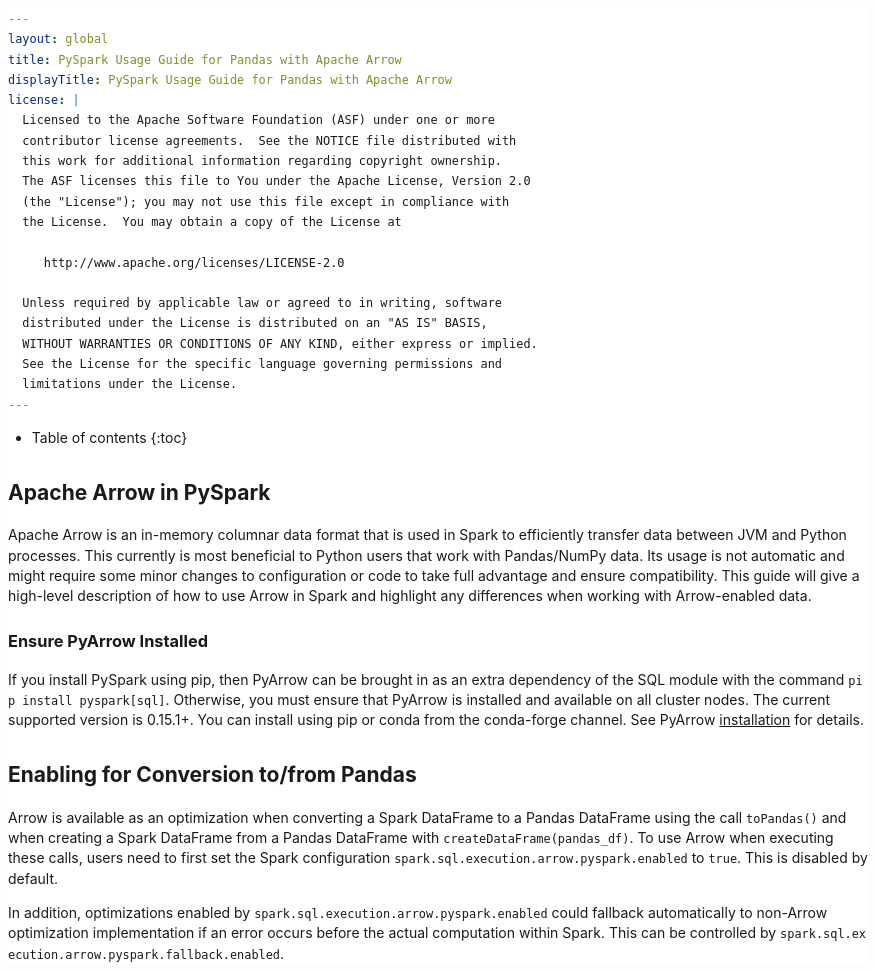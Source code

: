 ```yaml
---
layout: global
title: PySpark Usage Guide for Pandas with Apache Arrow
displayTitle: PySpark Usage Guide for Pandas with Apache Arrow
license: |
  Licensed to the Apache Software Foundation (ASF) under one or more
  contributor license agreements.  See the NOTICE file distributed with
  this work for additional information regarding copyright ownership.
  The ASF licenses this file to You under the Apache License, Version 2.0
  (the "License"); you may not use this file except in compliance with
  the License.  You may obtain a copy of the License at
 
     http://www.apache.org/licenses/LICENSE-2.0
 
  Unless required by applicable law or agreed to in writing, software
  distributed under the License is distributed on an "AS IS" BASIS,
  WITHOUT WARRANTIES OR CONDITIONS OF ANY KIND, either express or implied.
  See the License for the specific language governing permissions and
  limitations under the License.
---
```


* Table of contents
{:toc}

## Apache Arrow in PySpark

Apache Arrow is an in-memory columnar data format that is used in Spark to efficiently transfer
data between JVM and Python processes. This currently is most beneficial to Python users that
work with Pandas/NumPy data. Its usage is not automatic and might require some minor
changes to configuration or code to take full advantage and ensure compatibility. This guide will
give a high-level description of how to use Arrow in Spark and highlight any differences when
working with Arrow-enabled data.

### Ensure PyArrow Installed

If you install PySpark using pip, then PyArrow can be brought in as an extra dependency of the
SQL module with the command `pip install pyspark[sql]`. Otherwise, you must ensure that PyArrow
is installed and available on all cluster nodes. The current supported version is 0.15.1+.
You can install using pip or conda from the conda-forge channel. See PyArrow
[installation](https://arrow.apache.org/docs/python/install.html) for details.

## Enabling for Conversion to/from Pandas

Arrow is available as an optimization when converting a Spark DataFrame to a Pandas DataFrame
using the call `toPandas()` and when creating a Spark DataFrame from a Pandas DataFrame with
`createDataFrame(pandas_df)`. To use Arrow when executing these calls, users need to first set
the Spark configuration `spark.sql.execution.arrow.pyspark.enabled` to `true`. This is disabled by default.

In addition, optimizations enabled by `spark.sql.execution.arrow.pyspark.enabled` could fallback automatically
to non-Arrow optimization implementation if an error occurs before the actual computation within Spark.
This can be controlled by `spark.sql.execution.arrow.pyspark.fallback.enabled`.
